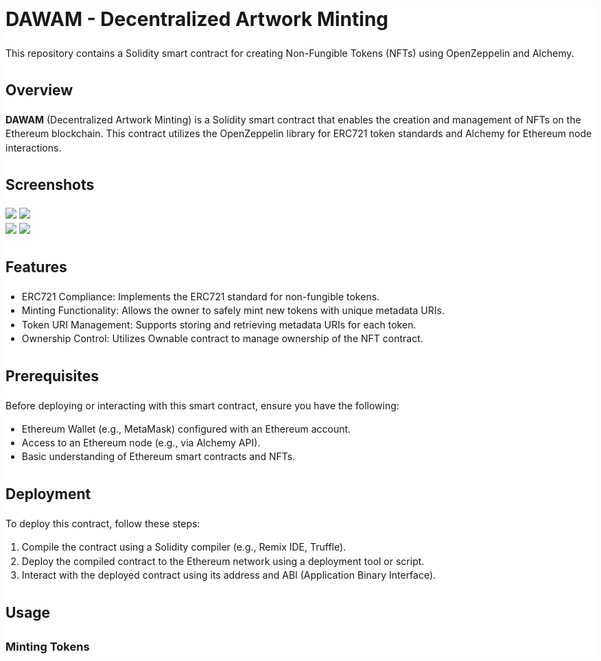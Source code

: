 # DAWAM - Decentralized Artwork Minting

This repository contains a Solidity smart contract for creating Non-Fungible Tokens (NFTs) using OpenZeppelin and Alchemy.

## Overview

**DAWAM** (Decentralized Artwork Minting) is a Solidity smart contract that enables the creation and management of NFTs on the Ethereum blockchain. This contract utilizes the OpenZeppelin library for ERC721 token standards and Alchemy for Ethereum node interactions.
## Screenshots
<div>
  <img src = "https://github.com/hagarabobakr/NFTs-Contract/assets/84254977/690f4231-e997-41a8-a89e-779e7fa1ac4f" width = "800">
  <img src = "https://github.com/hagarabobakr/NFTs-Contract/assets/84254977/9e828b48-3277-4df0-8e22-379b85780597" width = "800">
</div>
<div>
  <img src = "https://github.com/hagarabobakr/NFTs-Contract/assets/84254977/313b06f3-3fc3-44b0-8d79-e71bb51e7877" width = "800">
  <img src = "https://github.com/hagarabobakr/NFTs-Contract/assets/84254977/02867f72-0011-4eb3-9bd5-f36238b8127e" width = "800">
</div>

## Features

- ERC721 Compliance: Implements the ERC721 standard for non-fungible tokens.
- Minting Functionality: Allows the owner to safely mint new tokens with unique metadata URIs.
- Token URI Management: Supports storing and retrieving metadata URIs for each token.
- Ownership Control: Utilizes Ownable contract to manage ownership of the NFT contract.

## Prerequisites

Before deploying or interacting with this smart contract, ensure you have the following:

- Ethereum Wallet (e.g., MetaMask) configured with an Ethereum account.
- Access to an Ethereum node (e.g., via Alchemy API).
- Basic understanding of Ethereum smart contracts and NFTs.

## Deployment

To deploy this contract, follow these steps:

1. Compile the contract using a Solidity compiler (e.g., Remix IDE, Truffle).
2. Deploy the compiled contract to the Ethereum network using a deployment tool or script.
3. Interact with the deployed contract using its address and ABI (Application Binary Interface).

## Usage

### Minting Tokens
